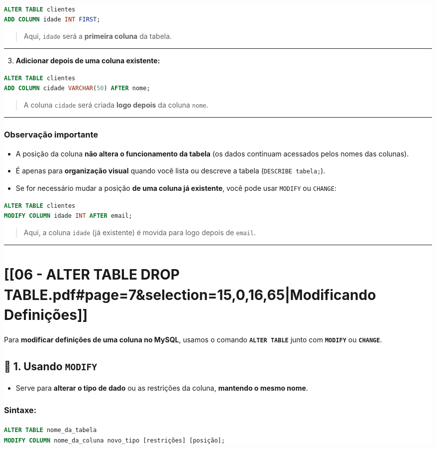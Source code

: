 ```sql
ALTER TABLE clientes
ADD COLUMN idade INT FIRST;
```

> Aqui, `idade` será a **primeira coluna** da tabela.

---

3. **Adicionar depois de uma coluna existente:**
    

```sql
ALTER TABLE clientes
ADD COLUMN cidade VARCHAR(50) AFTER nome;
```

> A coluna `cidade` será criada **logo depois** da coluna `nome`.

---

### **Observação importante**

- A posição da coluna **não altera o funcionamento da tabela** (os dados continuam acessados pelos nomes das colunas).
    
- É apenas para **organização visual** quando você lista ou descreve a tabela (`DESCRIBE tabela;`).
    
- Se for necessário mudar a posição **de uma coluna já existente**, você pode usar `MODIFY` ou `CHANGE`:
    

```sql
ALTER TABLE clientes
MODIFY COLUMN idade INT AFTER email;
```

> Aqui, a coluna `idade` (já existente) é movida para logo depois de `email`.

---
# [[06 - ALTER TABLE DROP TABLE.pdf#page=7&selection=15,0,16,65|Modificando Definições]]

Para **modificar definições de uma coluna no MySQL**, usamos o comando **`ALTER TABLE`** junto com **`MODIFY`** ou **`CHANGE`**.


## 🔹 1. Usando `MODIFY`

- Serve para **alterar o tipo de dado** ou as restrições da coluna, **mantendo o mesmo nome**.
    

### Sintaxe:

```sql
ALTER TABLE nome_da_tabela
MODIFY COLUMN nome_da_coluna novo_tipo [restrições] [posição];
```
